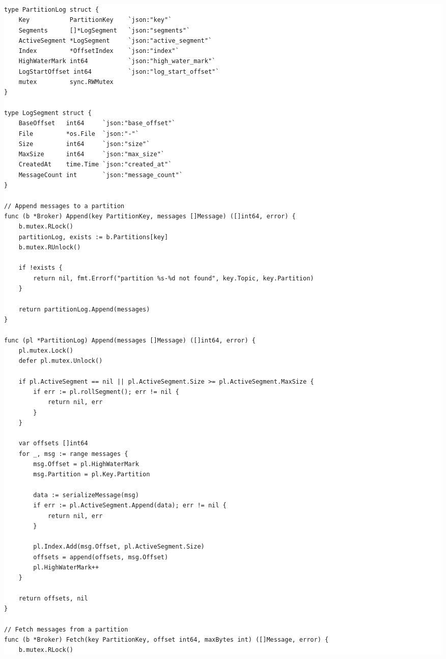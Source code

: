 ```
type PartitionLog struct {
    Key           PartitionKey    `json:"key"`
    Segments      []*LogSegment   `json:"segments"`
    ActiveSegment *LogSegment     `json:"active_segment"`
    Index         *OffsetIndex    `json:"index"`
    HighWaterMark int64           `json:"high_water_mark"`
    LogStartOffset int64          `json:"log_start_offset"`
    mutex         sync.RWMutex
}

type LogSegment struct {
    BaseOffset   int64     `json:"base_offset"`
    File         *os.File  `json:"-"`
    Size         int64     `json:"size"`
    MaxSize      int64     `json:"max_size"`
    CreatedAt    time.Time `json:"created_at"`
    MessageCount int       `json:"message_count"`
}

// Append messages to a partition
func (b *Broker) Append(key PartitionKey, messages []Message) ([]int64, error) {
    b.mutex.RLock()
    partitionLog, exists := b.Partitions[key]
    b.mutex.RUnlock()
    
    if !exists {
        return nil, fmt.Errorf("partition %s-%d not found", key.Topic, key.Partition)
    }
    
    return partitionLog.Append(messages)
}

func (pl *PartitionLog) Append(messages []Message) ([]int64, error) {
    pl.mutex.Lock()
    defer pl.mutex.Unlock()
    
    if pl.ActiveSegment == nil || pl.ActiveSegment.Size >= pl.ActiveSegment.MaxSize {
        if err := pl.rollSegment(); err != nil {
            return nil, err
        }
    }
    
    var offsets []int64
    for _, msg := range messages {
        msg.Offset = pl.HighWaterMark
        msg.Partition = pl.Key.Partition
        
        data := serializeMessage(msg)
        if err := pl.ActiveSegment.Append(data); err != nil {
            return nil, err
        }
        
        pl.Index.Add(msg.Offset, pl.ActiveSegment.Size)
        offsets = append(offsets, msg.Offset)
        pl.HighWaterMark++
    }
    
    return offsets, nil
}

// Fetch messages from a partition
func (b *Broker) Fetch(key PartitionKey, offset int64, maxBytes int) ([]Message, error) {
    b.mutex.RLock()
```